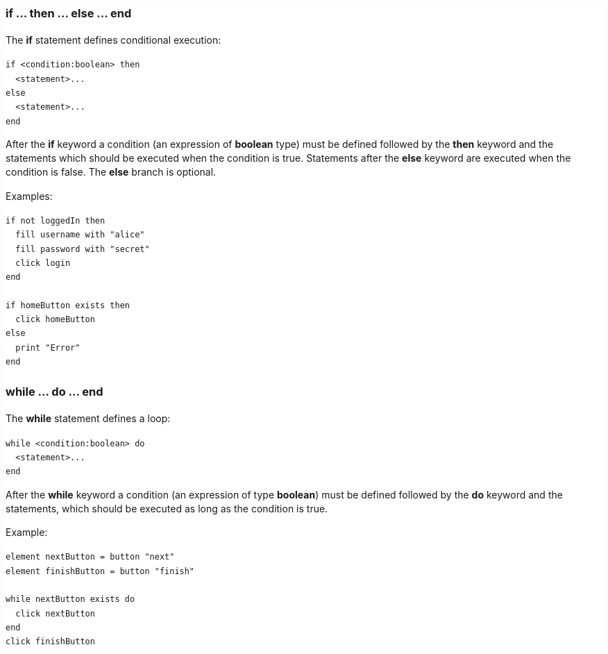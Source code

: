 ### if ... then ... else ... end

The **if** statement defines conditional execution:

```
if <condition:boolean> then
  <statement>...
else
  <statement>...
end
```

After the **if** keyword a condition (an expression of **boolean** type)  must be defined followed by the **then** keyword and the statements which should be executed when the condition is true. Statements after the **else** keyword are executed when the condition is false. The **else** branch is optional.

Examples:

```
if not loggedIn then
  fill username with "alice"
  fill password with "secret"
  click login
end

if homeButton exists then
  click homeButton
else
  print "Error"
end
```

### while ... do ... end

The **while** statement defines a loop:

```
while <condition:boolean> do
  <statement>...
end
```

After the **while** keyword a condition (an expression of type **boolean**) must be defined followed by the **do** keyword and the statements, which should be executed as long as the condition is true.

Example:

```
element nextButton = button "next"
element finishButton = button "finish"

while nextButton exists do
  click nextButton
end
click finishButton
```
